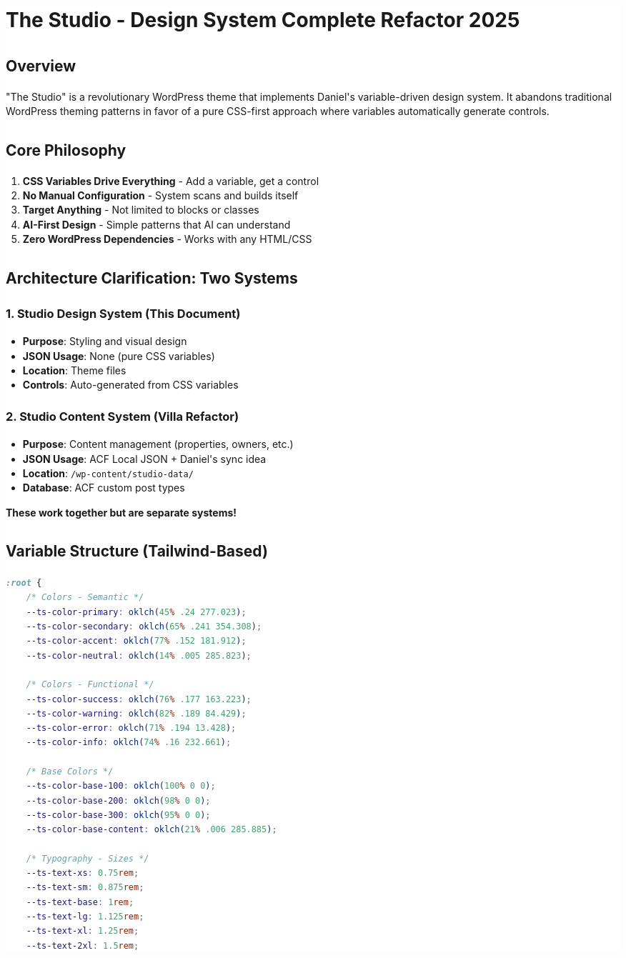 # The Studio - Design System Complete Refactor 2025

## Overview

"The Studio" is a revolutionary WordPress theme that implements Daniel's variable-driven design system. It abandons traditional WordPress theming patterns in favor of a pure CSS-first approach where variables automatically generate controls.

## Core Philosophy

1. **CSS Variables Drive Everything** - Add a variable, get a control
2. **No Manual Configuration** - System scans and builds itself
3. **Target Anything** - Not limited to blocks or classes
4. **AI-First Design** - Simple patterns that AI can understand
5. **Zero WordPress Dependencies** - Works with any HTML/CSS

## Architecture Clarification: Two Systems

### 1. Studio Design System (This Document)
- **Purpose**: Styling and visual design
- **JSON Usage**: None (pure CSS variables)
- **Location**: Theme files
- **Controls**: Auto-generated from CSS variables

### 2. Studio Content System (Villa Refactor)
- **Purpose**: Content management (properties, owners, etc.)
- **JSON Usage**: ACF Local JSON + Daniel's sync idea
- **Location**: `/wp-content/studio-data/`
- **Database**: ACF custom post types

**These work together but are separate systems!**

## Variable Structure (Tailwind-Based)

```css
:root {
    /* Colors - Semantic */
    --ts-color-primary: oklch(45% .24 277.023);
    --ts-color-secondary: oklch(65% .241 354.308);
    --ts-color-accent: oklch(77% .152 181.912);
    --ts-color-neutral: oklch(14% .005 285.823);
    
    /* Colors - Functional */
    --ts-color-success: oklch(76% .177 163.223);
    --ts-color-warning: oklch(82% .189 84.429);
    --ts-color-error: oklch(71% .194 13.428);
    --ts-color-info: oklch(74% .16 232.661);
    
    /* Base Colors */
    --ts-color-base-100: oklch(100% 0 0);
    --ts-color-base-200: oklch(98% 0 0);
    --ts-color-base-300: oklch(95% 0 0);
    --ts-color-base-content: oklch(21% .006 285.885);
    
    /* Typography - Sizes */
    --ts-text-xs: 0.75rem;
    --ts-text-sm: 0.875rem;
    --ts-text-base: 1rem;
    --ts-text-lg: 1.125rem;
    --ts-text-xl: 1.25rem;
    --ts-text-2xl: 1.5rem;
```